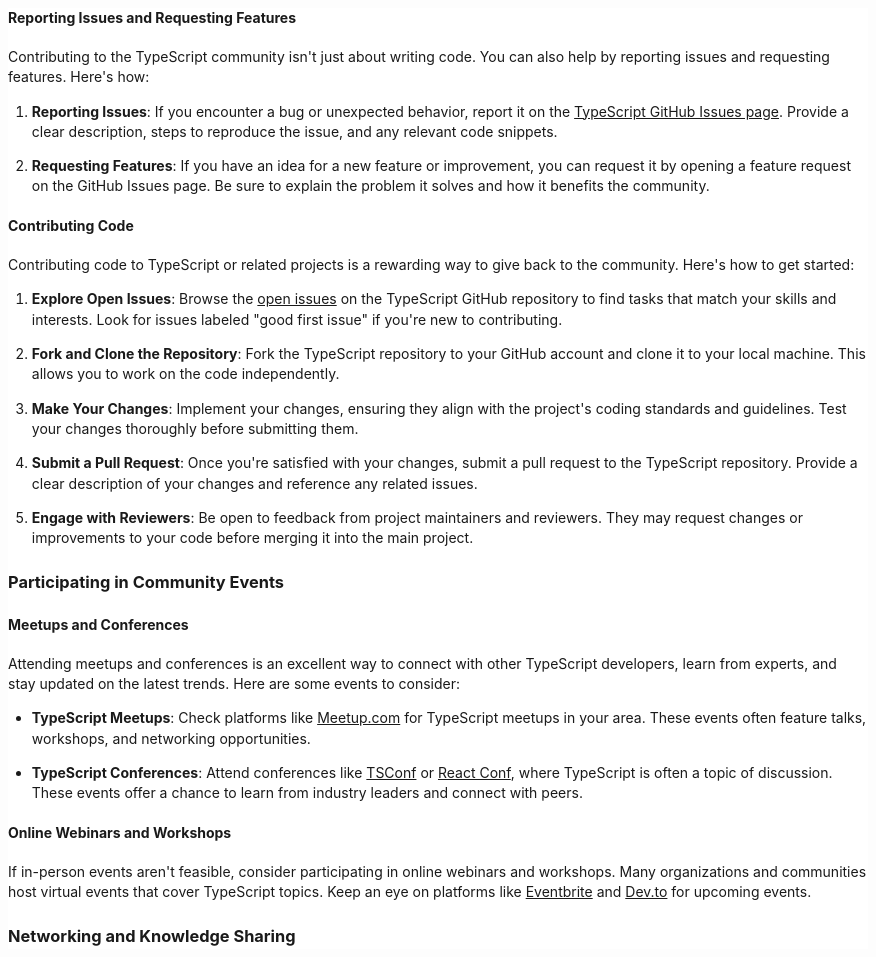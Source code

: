 #### Reporting Issues and Requesting Features

Contributing to the TypeScript community isn't just about writing code. You can also help by reporting issues and requesting features. Here's how:

1. **Reporting Issues**: If you encounter a bug or unexpected behavior, report it on the [TypeScript GitHub Issues page](https://github.com/microsoft/TypeScript/issues). Provide a clear description, steps to reproduce the issue, and any relevant code snippets.

2. **Requesting Features**: If you have an idea for a new feature or improvement, you can request it by opening a feature request on the GitHub Issues page. Be sure to explain the problem it solves and how it benefits the community.

#### Contributing Code

Contributing code to TypeScript or related projects is a rewarding way to give back to the community. Here's how to get started:

1. **Explore Open Issues**: Browse the [open issues](https://github.com/microsoft/TypeScript/issues) on the TypeScript GitHub repository to find tasks that match your skills and interests. Look for issues labeled "good first issue" if you're new to contributing.

2. **Fork and Clone the Repository**: Fork the TypeScript repository to your GitHub account and clone it to your local machine. This allows you to work on the code independently.

3. **Make Your Changes**: Implement your changes, ensuring they align with the project's coding standards and guidelines. Test your changes thoroughly before submitting them.

4. **Submit a Pull Request**: Once you're satisfied with your changes, submit a pull request to the TypeScript repository. Provide a clear description of your changes and reference any related issues.

5. **Engage with Reviewers**: Be open to feedback from project maintainers and reviewers. They may request changes or improvements to your code before merging it into the main project.

### Participating in Community Events

#### Meetups and Conferences

Attending meetups and conferences is an excellent way to connect with other TypeScript developers, learn from experts, and stay updated on the latest trends. Here are some events to consider:

- **TypeScript Meetups**: Check platforms like [Meetup.com](https://www.meetup.com) for TypeScript meetups in your area. These events often feature talks, workshops, and networking opportunities.

- **TypeScript Conferences**: Attend conferences like [TSConf](https://tsconf.io) or [React Conf](https://conf.reactjs.org), where TypeScript is often a topic of discussion. These events offer a chance to learn from industry leaders and connect with peers.

#### Online Webinars and Workshops

If in-person events aren't feasible, consider participating in online webinars and workshops. Many organizations and communities host virtual events that cover TypeScript topics. Keep an eye on platforms like [Eventbrite](https://www.eventbrite.com) and [Dev.to](https://dev.to) for upcoming events.

### Networking and Knowledge Sharing
